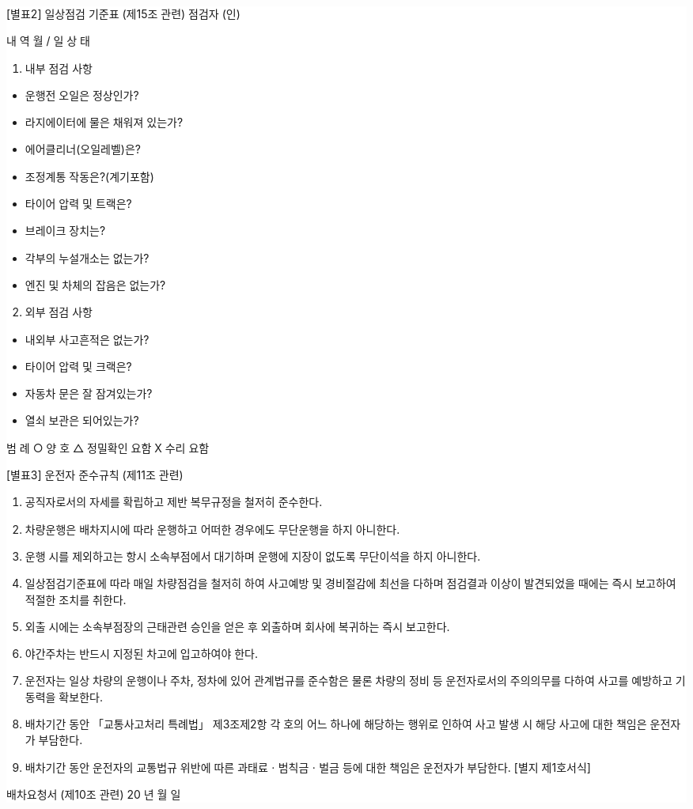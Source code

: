 [별표2]
일상점검 기준표 (제15조 관련)
													 점검자  		(인)

내    역                  월 / 일
상                  태

1. 내부 점검 사항

- 운행전 오일은 정상인가?

- 라지에이터에 물은 채워져 있는가?

- 에어클리너(오일레벨)은?

- 조정계통 작동은?(계기포함)

- 타이어 압력 및 트랙은?

- 브레이크 장치는?

- 각부의 누설개소는 없는가?

- 엔진 및 차체의 잡음은 없는가?

2. 외부 점검 사항

- 내외부 사고흔적은 없는가?

- 타이어 압력 및 크랙은?

- 자동차 문은 잘 잠겨있는가?

- 열쇠 보관은 되어있는가?

범      례
○ 양 호
△ 정밀확인 요함
X 수리 요함

[별표3]
운전자 준수규칙 (제11조 관련)

1. 공직자로서의 자세를 확립하고 제반 복무규정을 철저히 준수한다.

2. 차량운행은 배차지시에 따라 운행하고 어떠한 경우에도 무단운행을 하지 아니한다.

3. 운행 시를 제외하고는 항시 소속부점에서 대기하며 운행에 지장이 없도록 무단이석을 하지 아니한다.

4. 일상점검기준표에 따라 매일 차량점검을 철저히 하여 사고예방 및 경비절감에 최선을 다하며 점검결과 이상이 발견되었을 때에는 즉시 보고하여 적절한 조치를 취한다.

5. 외출 시에는 소속부점장의 근태관련 승인을 얻은 후 외출하며 회사에 복귀하는 즉시 보고한다.

6. 야간주차는 반드시 지정된 차고에 입고하여야 한다.

7. 운전자는 일상 차량의 운행이나 주차, 정차에 있어 관계법규를 준수함은 물론 차량의 정비 등 운전자로서의 주의의무를 다하여 사고를 예방하고 기동력을 확보한다.

8. 배차기간 동안 「교통사고처리 특례법」 제3조제2항 각 호의 어느 하나에 해당하는 행위로 인하여 사고 발생 시 해당 사고에 대한 책임은 운전자가 부담한다.

9. 배차기간 동안 운전자의 교통법규 위반에 따른 과태료ㆍ범칙금ㆍ벌금 등에 대한 책임은 운전자가 부담한다.
[별지 제1호서식]

배차요청서 (제10조 관련)
20  년   월   일
